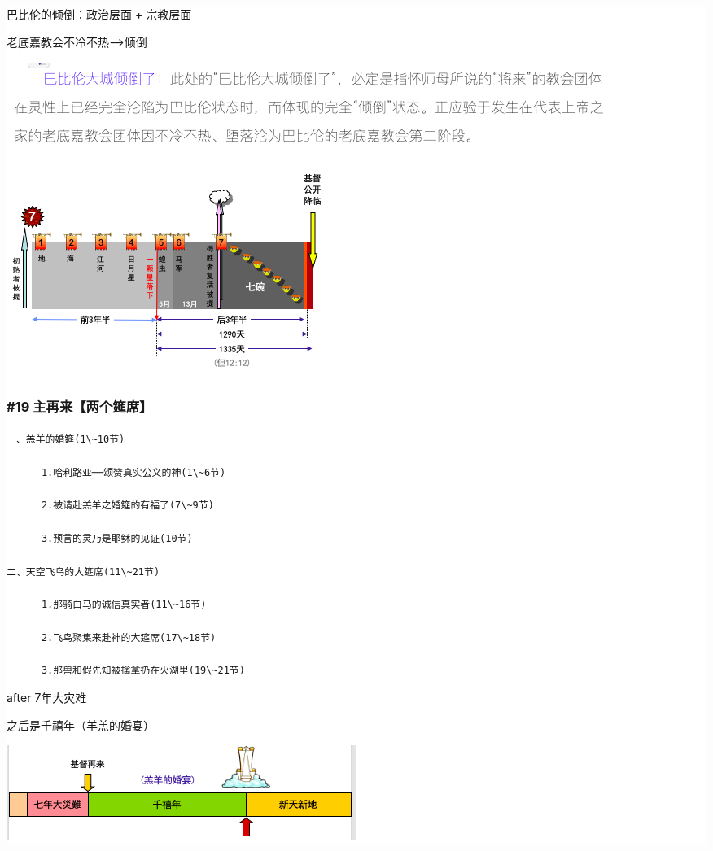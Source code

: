 
 巴比伦的倾倒：政治层面 + 宗教层面

 老底嘉教会不冷不热-->倾倒

![](<../.gitbook/assets/image (90).png>)

![](<../.gitbook/assets/image (83).png>)

### #19 主再来【**两个筵席】**

    一、羔羊的婚筵(1\~10节)

          1.哈利路亚──颂赞真实公义的神(1\~6节)

          2.被请赴羔羊之婚筵的有福了(7\~9节)

          3.预言的灵乃是耶稣的见证(10节)

    二、天空飞鸟的大筵席(11\~21节)

          1.那骑白马的诚信真实者(11\~16节)

          2.飞鸟聚集来赴神的大筵席(17\~18节)

          3.那兽和假先知被擒拿扔在火湖里(19\~21节)

after 7年大灾难

 之后是千禧年（羊羔的婚宴）

![](<../.gitbook/assets/image (84).png>)
